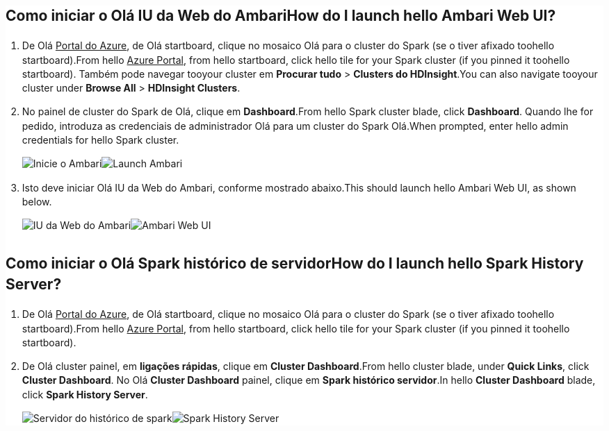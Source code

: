 ## <a name="how-do-i-launch-hello-ambari-web-ui"></a><span data-ttu-id="fc112-112">Como iniciar o Olá IU da Web do Ambari</span><span class="sxs-lookup"><span data-stu-id="fc112-112">How do I launch hello Ambari Web UI?</span></span>
1. <span data-ttu-id="fc112-113">De Olá [Portal do Azure](https://portal.azure.com/), de Olá startboard, clique no mosaico Olá para o cluster do Spark (se o tiver afixado toohello startboard).</span><span class="sxs-lookup"><span data-stu-id="fc112-113">From hello [Azure Portal](https://portal.azure.com/), from hello startboard, click hello tile for your Spark cluster (if you pinned it toohello startboard).</span></span> <span data-ttu-id="fc112-114">Também pode navegar tooyour cluster em **Procurar tudo** > **Clusters do HDInsight**.</span><span class="sxs-lookup"><span data-stu-id="fc112-114">You can also navigate tooyour cluster under **Browse All** > **HDInsight Clusters**.</span></span>
2. <span data-ttu-id="fc112-115">No painel de cluster do Spark de Olá, clique em **Dashboard**.</span><span class="sxs-lookup"><span data-stu-id="fc112-115">From hello Spark cluster blade, click **Dashboard**.</span></span> <span data-ttu-id="fc112-116">Quando lhe for pedido, introduza as credenciais de administrador Olá para um cluster do Spark Olá.</span><span class="sxs-lookup"><span data-stu-id="fc112-116">When prompted, enter hello admin credentials for hello Spark cluster.</span></span>

    <span data-ttu-id="fc112-117">![Inicie o Ambari](./media/hdinsight-apache-spark-resource-manager/hdinsight-launch-cluster-dashboard.png "inicie o Gestor de recursos")</span><span class="sxs-lookup"><span data-stu-id="fc112-117">![Launch Ambari](./media/hdinsight-apache-spark-resource-manager/hdinsight-launch-cluster-dashboard.png "Start Resource Manager")</span></span>
3. <span data-ttu-id="fc112-118">Isto deve iniciar Olá IU da Web do Ambari, conforme mostrado abaixo.</span><span class="sxs-lookup"><span data-stu-id="fc112-118">This should launch hello Ambari Web UI, as shown below.</span></span>

    <span data-ttu-id="fc112-119">![IU da Web do Ambari](./media/hdinsight-apache-spark-resource-manager/ambari-web-ui.png "IU da Web do Ambari")</span><span class="sxs-lookup"><span data-stu-id="fc112-119">![Ambari Web UI](./media/hdinsight-apache-spark-resource-manager/ambari-web-ui.png "Ambari Web UI")</span></span>   

## <a name="how-do-i-launch-hello-spark-history-server"></a><span data-ttu-id="fc112-120">Como iniciar o Olá Spark histórico de servidor</span><span class="sxs-lookup"><span data-stu-id="fc112-120">How do I launch hello Spark History Server?</span></span>
1. <span data-ttu-id="fc112-121">De Olá [Portal do Azure](https://portal.azure.com/), de Olá startboard, clique no mosaico Olá para o cluster do Spark (se o tiver afixado toohello startboard).</span><span class="sxs-lookup"><span data-stu-id="fc112-121">From hello [Azure Portal](https://portal.azure.com/), from hello startboard, click hello tile for your Spark cluster (if you pinned it toohello startboard).</span></span>
2. <span data-ttu-id="fc112-122">De Olá cluster painel, em **ligações rápidas**, clique em **Cluster Dashboard**.</span><span class="sxs-lookup"><span data-stu-id="fc112-122">From hello cluster blade, under **Quick Links**, click **Cluster Dashboard**.</span></span> <span data-ttu-id="fc112-123">No Olá **Cluster Dashboard** painel, clique em **Spark histórico servidor**.</span><span class="sxs-lookup"><span data-stu-id="fc112-123">In hello **Cluster Dashboard** blade, click **Spark History Server**.</span></span>

    <span data-ttu-id="fc112-124">![Servidor do histórico de spark](./media/hdinsight-apache-spark-resource-manager/launch-history-server.png "Spark histórico servidor")</span><span class="sxs-lookup"><span data-stu-id="fc112-124">![Spark History Server](./media/hdinsight-apache-spark-resource-manager/launch-history-server.png "Spark History Server")</span></span>
